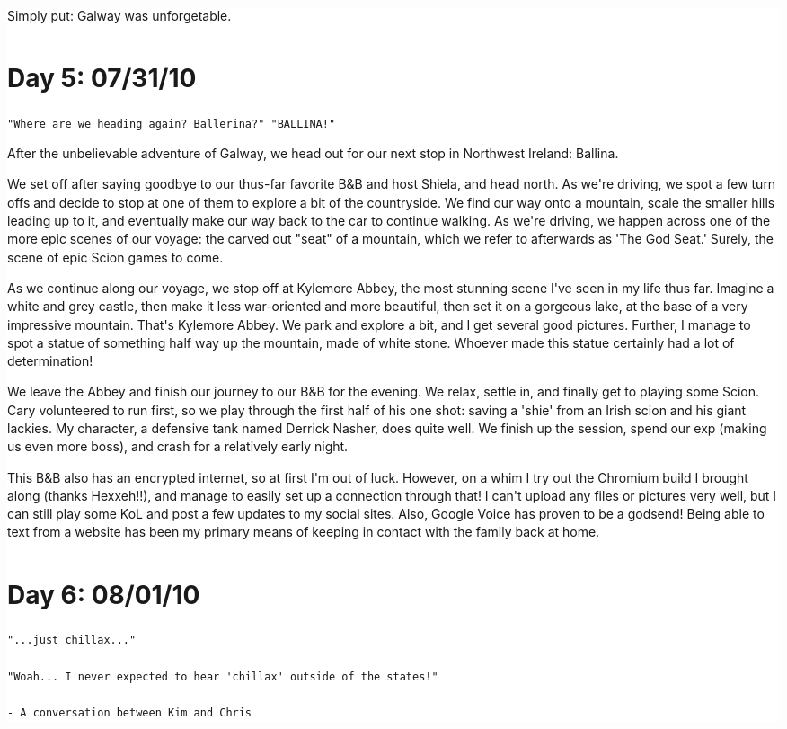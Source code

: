 Simply put: Galway was unforgetable.

# Day 5: 07/31/10

```
"Where are we heading again? Ballerina?" "BALLINA!"
```

After the unbelievable adventure of Galway, we head out for our next stop in
Northwest Ireland: Ballina.

We set off after saying goodbye to our thus-far favorite B&B and host Shiela,
and head north. As we're driving, we spot a few turn offs and decide to stop at
one of them to explore a bit of the countryside. We find our way onto a
mountain, scale the smaller hills leading up to it, and eventually make our way
back to the car to continue walking. As we're driving, we happen across one of
the more epic scenes of our voyage: the carved out "seat" of a mountain, which
we refer to afterwards as 'The God Seat.' Surely, the scene of epic Scion games
to come.

As we continue along our voyage, we stop off at Kylemore Abbey, the most
stunning scene I've seen in my life thus far. Imagine a white and grey castle,
then make it less war-oriented and more beautiful, then set it on a gorgeous
lake, at the base of a very impressive mountain. That's Kylemore Abbey. We park
and explore a bit, and I get several good pictures.  Further, I manage to spot a
statue of something half way up the mountain, made of white stone. Whoever made
this statue certainly had a lot of determination!

We leave the Abbey and finish our journey to our B&B for the evening. We relax,
settle in, and finally get to playing some Scion.  Cary volunteered to run
first, so we play through the first half of his one shot: saving a 'shie' from
an Irish scion and his giant lackies. My character, a defensive tank named
Derrick Nasher, does quite well. We finish up the session, spend our exp (making
us even more boss), and crash for a relatively early night.

This B&B also has an encrypted internet, so at first I'm out of luck. However,
on a whim I try out the Chromium build I brought along (thanks Hexxeh!!), and
manage to easily set up a connection through that! I can't upload any files or
pictures very well, but I can still play some KoL and post a few updates to my
social sites. Also, Google Voice has proven to be a godsend! Being able to text
from a website has been my primary means of keeping in contact with the family
back at home.

# Day 6: 08/01/10

```
"...just chillax..."

"Woah... I never expected to hear 'chillax' outside of the states!"

- A conversation between Kim and Chris
```
